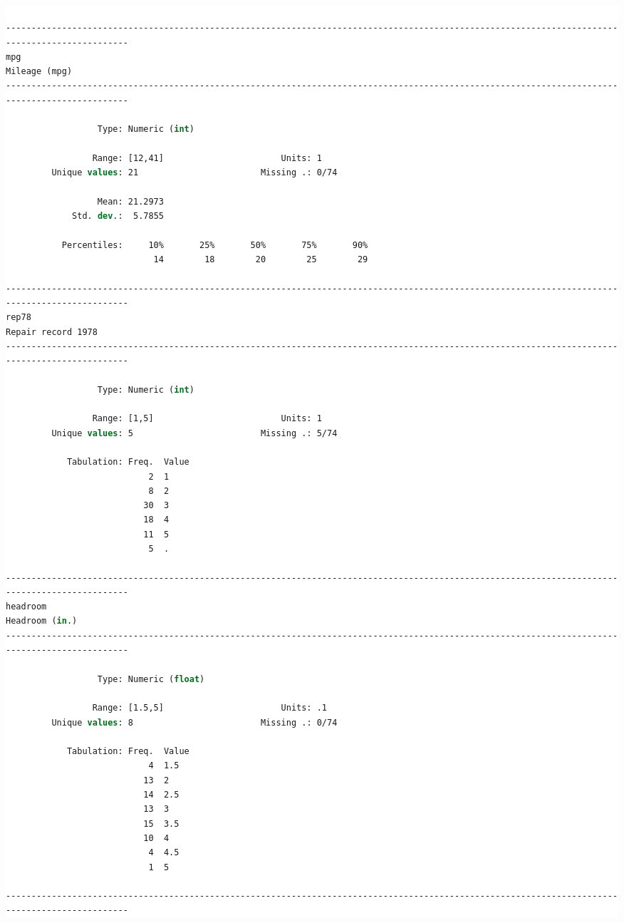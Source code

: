 ```stata

------------------------------------------------------------------------------------------------------------------------------------------------
mpg                                                                                                                                Mileage (mpg)
------------------------------------------------------------------------------------------------------------------------------------------------

                  Type: Numeric (int)

                 Range: [12,41]                       Units: 1
         Unique values: 21                        Missing .: 0/74

                  Mean: 21.2973
             Std. dev.:  5.7855

           Percentiles:     10%       25%       50%       75%       90%
                             14        18        20        25        29

------------------------------------------------------------------------------------------------------------------------------------------------
rep78                                                                                                                         Repair record 1978
------------------------------------------------------------------------------------------------------------------------------------------------

                  Type: Numeric (int)

                 Range: [1,5]                         Units: 1
         Unique values: 5                         Missing .: 5/74

            Tabulation: Freq.  Value
                            2  1
                            8  2
                           30  3
                           18  4
                           11  5
                            5  .

------------------------------------------------------------------------------------------------------------------------------------------------
headroom                                                                                                                          Headroom (in.)
------------------------------------------------------------------------------------------------------------------------------------------------

                  Type: Numeric (float)

                 Range: [1.5,5]                       Units: .1
         Unique values: 8                         Missing .: 0/74

            Tabulation: Freq.  Value
                            4  1.5
                           13  2
                           14  2.5
                           13  3
                           15  3.5
                           10  4
                            4  4.5
                            1  5

------------------------------------------------------------------------------------------------------------------------------------------------
```